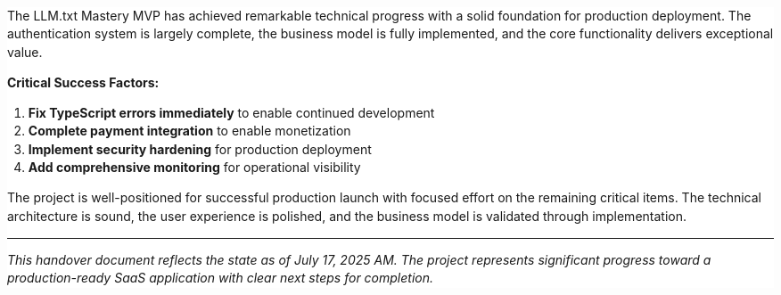 The LLM.txt Mastery MVP has achieved remarkable technical progress with a solid foundation for production deployment. The authentication system is largely complete, the business model is fully implemented, and the core functionality delivers exceptional value. 

**Critical Success Factors:**
1. **Fix TypeScript errors immediately** to enable continued development
2. **Complete payment integration** to enable monetization
3. **Implement security hardening** for production deployment
4. **Add comprehensive monitoring** for operational visibility

The project is well-positioned for successful production launch with focused effort on the remaining critical items. The technical architecture is sound, the user experience is polished, and the business model is validated through implementation.

---

*This handover document reflects the state as of July 17, 2025 AM. The project represents significant progress toward a production-ready SaaS application with clear next steps for completion.*